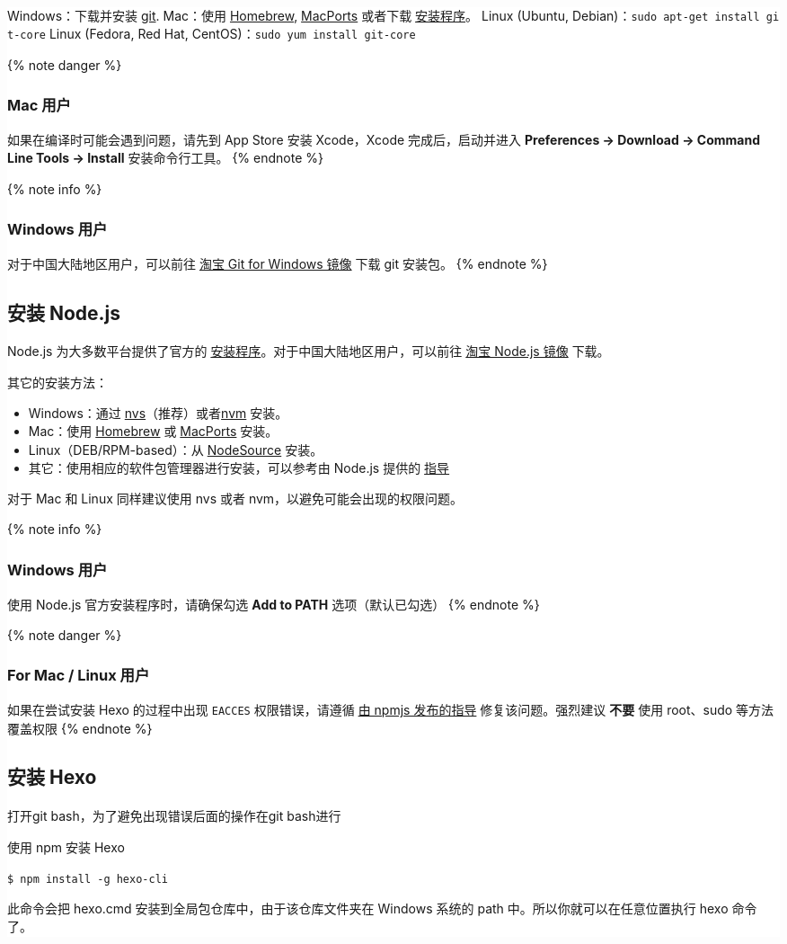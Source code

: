 Windows：下载并安装 [git](https://git-scm.com/download/win).
Mac：使用 [Homebrew](http://mxcl.github.com/homebrew/), [MacPorts](http://www.macports.org/) 或者下载 [安装程序](http://sourceforge.net/projects/git-osx-installer/)。
Linux (Ubuntu, Debian)：`sudo apt-get install git-core`
Linux (Fedora, Red Hat, CentOS)：`sudo yum install git-core`

{% note danger %}
### Mac 用户
如果在编译时可能会遇到问题，请先到 App Store 安装 Xcode，Xcode 完成后，启动并进入 **Preferences -> Download -> Command Line Tools -> Install** 安装命令行工具。
{% endnote %}

{% note info %}
### Windows 用户
对于中国大陆地区用户，可以前往 [淘宝 Git for Windows 镜像](https://npm.taobao.org/mirrors/git-for-windows/) 下载 git 安装包。
{% endnote %}

## 安装 Node.js

Node.js 为大多数平台提供了官方的 [安装程序](https://nodejs.org/en/download/)。对于中国大陆地区用户，可以前往 [淘宝 Node.js 镜像](https://npm.taobao.org/mirrors/node) 下载。

其它的安装方法：

* Windows：通过 [nvs](https://github.com/jasongin/nvs/)（推荐）或者[nvm](https://github.com/nvm-sh/nvm) 安装。
* Mac：使用 [Homebrew](https://brew.sh/) 或 [MacPorts](http://www.macports.org/) 安装。
* Linux（DEB/RPM-based）：从 [NodeSource](https://github.com/nodesource/distributions) 安装。
* 其它：使用相应的软件包管理器进行安装，可以参考由 Node.js 提供的 [指导](https://nodejs.org/en/download/package-manager/)

对于 Mac 和 Linux 同样建议使用 nvs 或者 nvm，以避免可能会出现的权限问题。

{% note info %}
### Windows 用户
使用 Node.js 官方安装程序时，请确保勾选 **Add to PATH** 选项（默认已勾选）
{% endnote %}

{% note danger %}
### For Mac / Linux 用户
如果在尝试安装 Hexo 的过程中出现 `EACCES` 权限错误，请遵循 [由 npmjs 发布的指导](https://docs.npmjs.com/resolving-eacces-permissions-errors-when-installing-packages-globally) 修复该问题。强烈建议 **不要** 使用 root、sudo 等方法覆盖权限
{% endnote %}

## 安装 Hexo

打开git bash，为了避免出现错误后面的操作在git bash进行

使用 npm 安装 Hexo
```shell script
$ npm install -g hexo-cli
```
此命令会把 hexo.cmd 安装到全局包仓库中，由于该仓库文件夹在 Windows 系统的 path 中。所以你就可以在任意位置执行 hexo 命令了。
